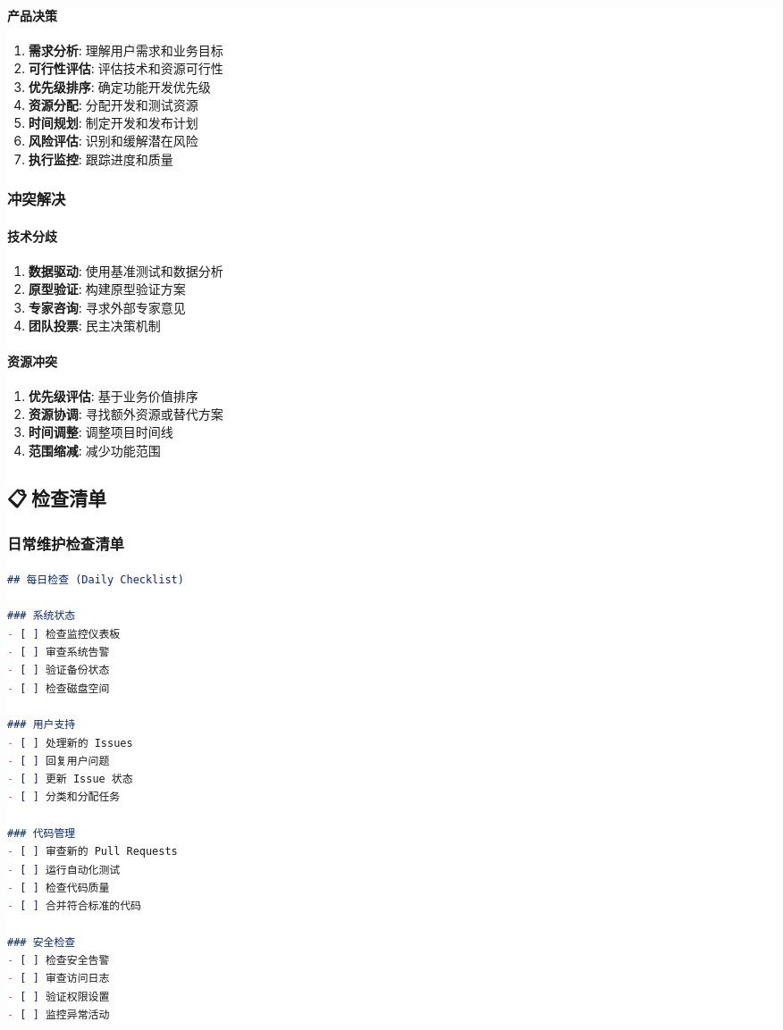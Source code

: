 #### 产品决策
1. **需求分析**: 理解用户需求和业务目标
2. **可行性评估**: 评估技术和资源可行性
3. **优先级排序**: 确定功能开发优先级
4. **资源分配**: 分配开发和测试资源
5. **时间规划**: 制定开发和发布计划
6. **风险评估**: 识别和缓解潜在风险
7. **执行监控**: 跟踪进度和质量

### 冲突解决

#### 技术分歧
1. **数据驱动**: 使用基准测试和数据分析
2. **原型验证**: 构建原型验证方案
3. **专家咨询**: 寻求外部专家意见
4. **团队投票**: 民主决策机制

#### 资源冲突
1. **优先级评估**: 基于业务价值排序
2. **资源协调**: 寻找额外资源或替代方案
3. **时间调整**: 调整项目时间线
4. **范围缩减**: 减少功能范围

## 📋 检查清单

### 日常维护检查清单

```markdown
## 每日检查 (Daily Checklist)

### 系统状态
- [ ] 检查监控仪表板
- [ ] 审查系统告警
- [ ] 验证备份状态
- [ ] 检查磁盘空间

### 用户支持
- [ ] 处理新的 Issues
- [ ] 回复用户问题
- [ ] 更新 Issue 状态
- [ ] 分类和分配任务

### 代码管理
- [ ] 审查新的 Pull Requests
- [ ] 运行自动化测试
- [ ] 检查代码质量
- [ ] 合并符合标准的代码

### 安全检查
- [ ] 检查安全告警
- [ ] 审查访问日志
- [ ] 验证权限设置
- [ ] 监控异常活动
```
